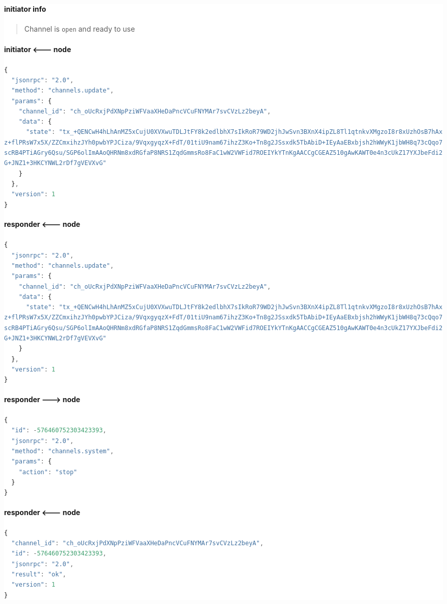 #### initiator info
> Channel is `open` and ready to use

#### initiator <--- node
```javascript
{
  "jsonrpc": "2.0",
  "method": "channels.update",
  "params": {
    "channel_id": "ch_oUcRxjPdXNpPziWFVaaXHeDaPncVCuFNYMAr7svCVzLz2beyA",
    "data": {
      "state": "tx_+QENCwH4hLhAnMZ5xCujU0XVXwuTDLJtFY8k2edlbhX7sIkRoR79WD2jhJwSvn3BXnX4ipZL8Tl1qtnkvXMgzoI8r8xUzhOsB7hAxz+flPRsW7x5X/ZZCmxihzJYh0pwbYPJCiza/9VqxgyqzX+FdT/01tiU9nam67ihzZ3Ko+Tn8g2JSsxdk5TbAbiD+IEyAaEBxbjsh2hWWyK1jbWH8q73cQqo7scRB4PTiAGry6Qsu/SGP6olImAAoQHRNm8xdRGfaP8NRS1ZqdGmmsRo8FaC1wW2VWFid7ROEIYkYTnKgAACCgCGEAZ510gAwKAWT0e4n3cUkZ17YXJbeFdi2G+JNZ1+3HKCYNWL2rDf7gVEVXvG"
    }
  },
  "version": 1
}
```

#### responder <--- node
```javascript
{
  "jsonrpc": "2.0",
  "method": "channels.update",
  "params": {
    "channel_id": "ch_oUcRxjPdXNpPziWFVaaXHeDaPncVCuFNYMAr7svCVzLz2beyA",
    "data": {
      "state": "tx_+QENCwH4hLhAnMZ5xCujU0XVXwuTDLJtFY8k2edlbhX7sIkRoR79WD2jhJwSvn3BXnX4ipZL8Tl1qtnkvXMgzoI8r8xUzhOsB7hAxz+flPRsW7x5X/ZZCmxihzJYh0pwbYPJCiza/9VqxgyqzX+FdT/01tiU9nam67ihzZ3Ko+Tn8g2JSsxdk5TbAbiD+IEyAaEBxbjsh2hWWyK1jbWH8q73cQqo7scRB4PTiAGry6Qsu/SGP6olImAAoQHRNm8xdRGfaP8NRS1ZqdGmmsRo8FaC1wW2VWFid7ROEIYkYTnKgAACCgCGEAZ510gAwKAWT0e4n3cUkZ17YXJbeFdi2G+JNZ1+3HKCYNWL2rDf7gVEVXvG"
    }
  },
  "version": 1
}
```

#### responder ---> node
```javascript
{
  "id": -576460752303423393,
  "jsonrpc": "2.0",
  "method": "channels.system",
  "params": {
    "action": "stop"
  }
}
```

#### responder <--- node
```javascript
{
  "channel_id": "ch_oUcRxjPdXNpPziWFVaaXHeDaPncVCuFNYMAr7svCVzLz2beyA",
  "id": -576460752303423393,
  "jsonrpc": "2.0",
  "result": "ok",
  "version": 1
}
```
